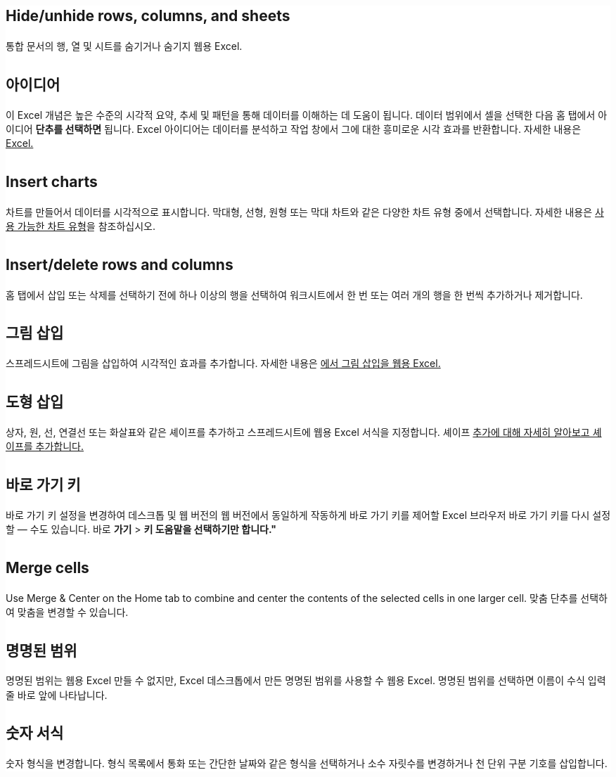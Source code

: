 ## <a name="hideunhide-rows-columns-and-sheets"></a>Hide/unhide rows, columns, and sheets

통합 문서의 행, 열 및 시트를 숨기거나 숨기지 웹용 Excel.

## <a name="ideas"></a>아이디어

이 Excel 개념은 높은 수준의 시각적 요약, 추세 및 패턴을 통해 데이터를 이해하는 데 도움이 됩니다. 데이터 범위에서 셀을 선택한 다음 홈  탭에서 아이디어 **단추를 선택하면** 됩니다. Excel 아이디어는 데이터를 분석하고 작업 창에서 그에 대한 흥미로운 시각 효과를 반환합니다. 자세한 내용은 [Excel.](https://support.office.com/article/3223aab8-f543-4fda-85ed-76bb0295ffc4)
  
## <a name="insert-charts"></a>Insert charts

차트를 만들어서 데이터를 시각적으로 표시합니다. 막대형, 선형, 원형 또는 막대 차트와 같은 다양한 차트 유형 중에서 선택합니다. 자세한 내용은 [사용 가능한 차트 유형](https://go.microsoft.com/fwlink/p/?LinkId=273899)을 참조하십시오.
  
## <a name="insertdelete-rows-and-columns"></a>Insert/delete rows and columns

홈 탭에서 삽입 또는 삭제를  선택하기  전에 하나 이상의 행을 선택하여 워크시트에서 한 번 또는 여러 개의 행을 한 번씩 추가하거나 제거합니다. 

## <a name="insert-pictures"></a>그림 삽입

스프레드시트에 그림을 삽입하여 시각적인 효과를 추가합니다. 자세한 내용은 [에서 그림 삽입을 웹용 Excel.](https://support.office.com/article/73660701-018b-4961-bc28-6976cf9ebfb3)

## <a name="insert-shapes"></a>도형 삽입

상자, 원, 선, 연결선 또는 화살표와 같은 셰이프를 추가하고 스프레드시트에 웹용 Excel 서식을 지정합니다. 셰이프 [추가에 대해 자세히 알아보고 셰이프를 추가합니다.](https://support.office.com/article/0e492bb4-3f91-43b5-803f-dd0998e0eb89#OfficeVersion=Web)

## <a name="keyboard-shortcuts"></a>바로 가기 키

바로 가기 키 설정을 변경하여 데스크톱 및 웹 버전의 웹 버전에서 동일하게 작동하게 바로 가기 키를 제어할 Excel 브라우저 바로 가기 키를 다시 설정할 &mdash; 수도 있습니다. 바로 **가기**  >  **키 도움말을 선택하기만 합니다."**
  
## <a name="merge-cells"></a>Merge cells

Use Merge &amp; Center on the Home tab to combine and center the contents of the selected cells in one larger cell. 맞춤 단추를 선택하여 맞춤을 변경할 수 있습니다.

## <a name="named-ranges"></a>명명된 범위

명명된 범위는 웹용 Excel 만들 수 없지만, Excel 데스크톱에서 만든 명명된 범위를 사용할 수 웹용 Excel. 명명된 범위를 선택하면 이름이 수식 입력줄 바로 앞에 나타납니다.

## <a name="number-formatting"></a>숫자 서식

숫자 형식을 변경합니다. 형식 목록에서 통화 또는 간단한 날짜와 같은 형식을 선택하거나 소수 자릿수를 변경하거나 천 단위 구분 기호를 삽입합니다.
  